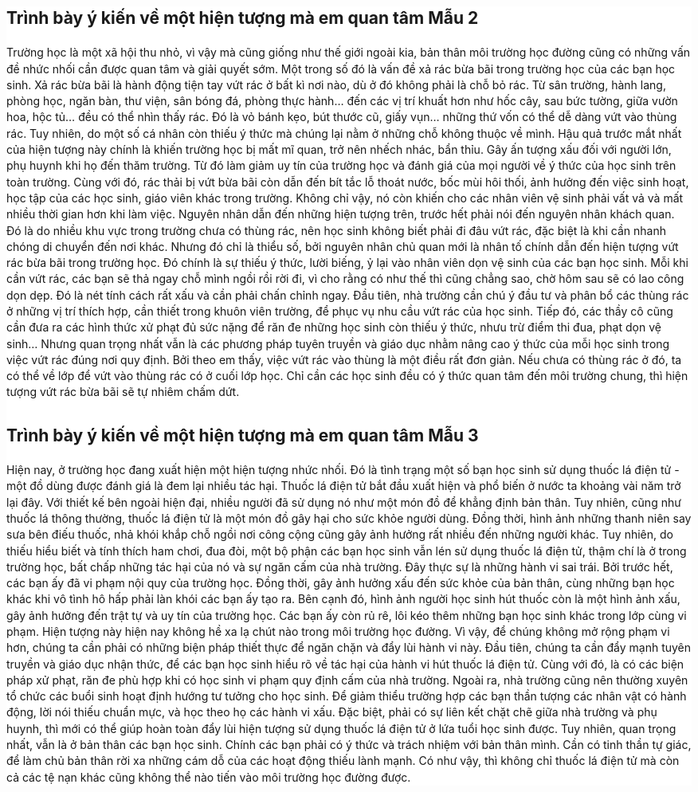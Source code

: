 ## **Trình bày ý kiến về một hiện tượng mà em quan tâm Mẫu 2**
Trường học là một xã hội thu nhỏ, vì vậy mà cũng giống như thế giới ngoài kia, bản thân môi trường học đường cũng có những vấn đề nhức nhối cần được quan tâm và giải quyết sớm. Một trong số đó là vấn đề xả rác bừa bãi trong trường học của các bạn học sinh.
Xả rác bừa bãi là hành động tiện tay vứt rác ở bất kì nơi nào, dù ở đó không phải là chỗ bỏ rác. Từ sân trường, hành lang, phòng học, ngăn bàn, thư viện, sân bóng đá, phòng thực hành… đến các vị trí khuất hơn như hốc cây, sau bức tường, giữa vườn hoa, hộc tủ… đều có thể nhìn thấy rác. Đó là vỏ bánh kẹo, bút thước cũ, giấy vụn… những thứ vốn có thể dễ dàng vứt vào thùng rác. Tuy nhiên, do một số cá nhân còn thiếu ý thức mà chúng lại nằm ở những chỗ không thuộc về mình. Hậu quả trước mắt nhất của hiện tượng này chính là khiến trường học bị mất mĩ quan, trở nên nhếch nhác, bẩn thỉu. Gây ấn tượng xấu đối với người lớn, phụ huynh khi họ đến thăm trường. Từ đó làm giảm uy tín của trường học và đánh giá của mọi người về ý thức của học sinh trên toàn trường. Cùng với đó, rác thải bị vứt bừa bãi còn dẫn đến bít tắc lỗ thoát nước, bốc mùi hôi thối, ảnh hưởng đến việc sinh hoạt, học tập của các học sinh, giáo viên khác trong trường. Không chỉ vậy, nó còn khiến cho các nhân viên vệ sinh phải vất vả và mất nhiều thời gian hơn khi làm việc.
Nguyên nhân dẫn đến những hiện tượng trên, trước hết phải nói đến nguyên nhân khách quan. Đó là do nhiều khu vực trong trường chưa có thùng rác, nên học sinh không biết phải đi đâu vứt rác, đặc biệt là khi cần nhanh chóng di chuyển đến nơi khác. Nhưng đó chỉ là thiểu số, bởi nguyên nhân chủ quan mới là nhân tố chính dẫn đến hiện tượng vứt rác bừa bãi trong trường học. Đó chính là sự thiếu ý thức, lười biếng, ỷ lại vào nhân viên dọn vệ sinh của các bạn học sinh. Mỗi khi cần vứt rác, các bạn sẽ thả ngay chỗ mình ngồi rồi rời đi, vì cho rằng có như thế thì cũng chẳng sao, chờ hôm sau sẽ có lao công dọn dẹp. Đó là nét tính cách rất xấu và cần phải chấn chỉnh ngay.
Đầu tiên, nhà trường cần chú ý đầu tư và phân bổ các thùng rác ở những vị trí thích hợp, cần thiết trong khuôn viên trường, để phục vụ nhu cầu vứt rác của học sinh. Tiếp đó, các thầy cô cũng cần đưa ra các hình thức xử phạt đủ sức nặng để răn đe những học sinh còn thiếu ý thức, nhưu trừ điểm thi đua, phạt dọn vệ sinh… Nhưng quan trọng nhất vẫn là các phương pháp tuyên truyền và giáo dục nhằm nâng cao ý thức của mỗi học sinh trong việc vứt rác đúng nơi quy định.
Bởi theo em thấy, việc vứt rác vào thùng là một điều rất đơn giản. Nếu chưa có thùng rác ở đó, ta có thể về lớp để vứt vào thùng rác có ở cuối lớp học. Chỉ cần các học sinh đều có ý thức quan tâm đến môi trường chung, thì hiện tượng vứt rác bừa bãi sẽ tự nhiêm chấm dứt.
## **Trình bày ý kiến về một hiện tượng mà em quan tâm Mẫu 3**
Hiện nay, ở trường học đang xuất hiện một hiện tượng nhức nhối. Đó là tình trạng một số bạn học sinh sử dụng thuốc lá điện tử - một đồ dùng được đánh giá là đem lại nhiều tác hại.
Thuốc lá điện tử bắt đầu xuất hiện và phổ biến ở nước ta khoảng vài năm trở lại đây. Với thiết kế bên ngoài hiện đại, nhiều người đã sử dụng nó như một món đồ để khẳng định bản thân. Tuy nhiên, cũng như thuốc lá thông thường, thuốc lá điện tử là một món đồ gây hại cho sức khỏe người dùng. Đồng thời, hình ảnh những thanh niên say sưa bên điếu thuốc, nhả khói khắp chỗ ngồi nơi công cộng cũng gây ảnh hưởng rất nhiều đến những người khác.
Tuy nhiên, do thiếu hiểu biết và tính thích ham chơi, đua đòi, một bộ phận các bạn học sinh vẫn lén sử dụng thuốc lá điện tử, thậm chí là ở trong trường học, bất chấp những tác hại của nó và sự ngăn cấm của nhà trường. Đây thực sự là những hành vi sai trái. Bởi trước hết, các bạn ấy đã vi phạm nội quy của trường học. Đồng thời, gây ảnh hưởng xấu đến sức khỏe của bản thân, cùng những bạn học khác khi vô tình hô hấp phải làn khói các bạn ấy tạo ra. Bên cạnh đó, hình ảnh người học sinh hút thuốc còn là một hình ảnh xấu, gây ảnh hưởng đến trật tự và uy tín của trường học. Các bạn ấy còn rủ rê, lôi kéo thêm những bạn học sinh khác trong lớp cùng vi phạm.
Hiện tượng này hiện nay không hề xa lạ chút nào trong môi trường học đường. Vì vậy, để chúng không mở rộng phạm vi hơn, chúng ta cần phải có những biện pháp thiết thực để ngăn chặn và đẩy lùi hành vi này. Đầu tiên, chúng ta cần đẩy mạnh tuyên truyền và giáo dục nhận thức, để các bạn học sinh hiểu rõ về tác hại của hành vi hút thuốc lá điện tử. Cùng với đó, là có các biện pháp xử phạt, răn đe phù hợp khi có học sinh vi phạm quy định cấm của nhà trường. Ngoài ra, nhà trường cũng nên thường xuyên tổ chức các buổi sinh hoạt định hướng tư tưởng cho học sinh. Để giảm thiểu trường hợp các bạn thần tượng các nhân vật có hành động, lời nói thiếu chuẩn mực, và học theo họ các hành vi xấu. Đặc biệt, phải có sự liên kết chặt chẽ giữa nhà trường và phụ huynh, thì mới có thể giúp hoàn toàn đẩy lùi hiện tượng sử dụng thuốc lá điện tử ở lứa tuổi học sinh được.
Tuy nhiên, quan trọng nhất, vẫn là ở bản thân các bạn học sinh. Chính các bạn phải có ý thức và trách nhiệm với bản thân mình. Cần có tinh thần tự giác, để làm chủ bản thân rời xa những cám dỗ của các hoạt động thiếu lành mạnh. Có như vậy, thì không chỉ thuốc lá điện tử mà còn cả các tệ nạn khác cũng không thể nào tiến vào môi trường học đường được.